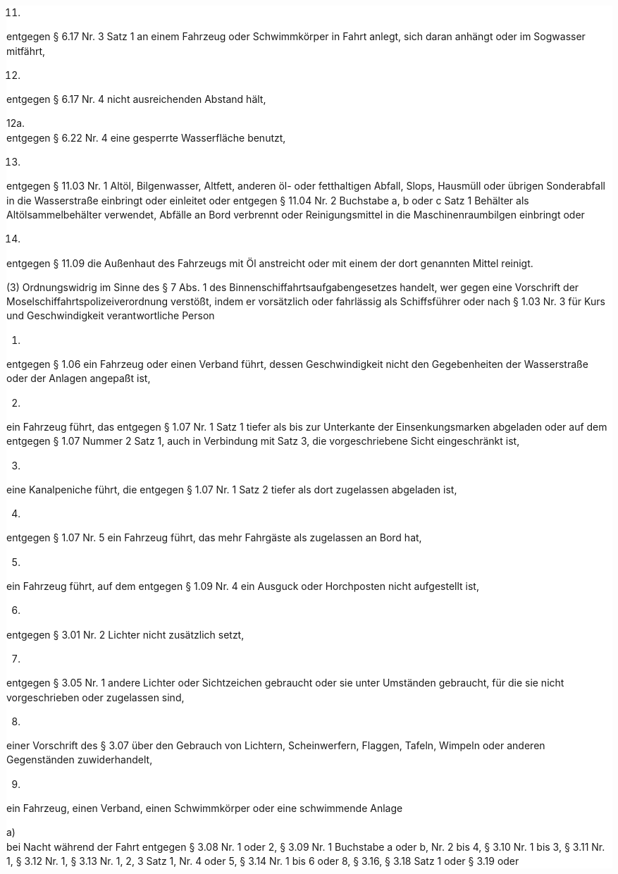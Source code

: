 11.  
entgegen § 6.17 Nr. 3 Satz 1 an einem Fahrzeug oder Schwimmkörper in Fahrt anlegt, sich daran anhängt oder im Sogwasser mitfährt,

12.  
entgegen § 6.17 Nr. 4 nicht ausreichenden Abstand hält,

12a.  
entgegen § 6.22 Nr. 4 eine gesperrte Wasserfläche benutzt,

13.  
entgegen § 11.03 Nr. 1 Altöl, Bilgenwasser, Altfett, anderen öl- oder fetthaltigen Abfall, Slops, Hausmüll oder übrigen Sonderabfall in die Wasserstraße einbringt oder einleitet oder entgegen § 11.04 Nr. 2 Buchstabe a, b oder c Satz 1 Behälter als Altölsammelbehälter verwendet, Abfälle an Bord verbrennt oder Reinigungsmittel in die Maschinenraumbilgen einbringt oder

14.  
entgegen § 11.09 die Außenhaut des Fahrzeugs mit Öl anstreicht oder mit einem der dort genannten Mittel reinigt.

(3) Ordnungswidrig im Sinne des § 7 Abs. 1 des Binnenschiffahrtsaufgabengesetzes handelt, wer gegen eine Vorschrift der Moselschiffahrtspolizeiverordnung verstößt, indem er vorsätzlich oder fahrlässig als Schiffsführer oder nach § 1.03 Nr. 3 für Kurs und Geschwindigkeit verantwortliche Person

1.  
entgegen § 1.06 ein Fahrzeug oder einen Verband führt, dessen Geschwindigkeit nicht den Gegebenheiten der Wasserstraße oder der Anlagen angepaßt ist,

2.  
ein Fahrzeug führt, das entgegen § 1.07 Nr. 1 Satz 1 tiefer als bis zur Unterkante der Einsenkungsmarken abgeladen oder auf dem entgegen § 1.07 Nummer 2 Satz 1, auch in Verbindung mit Satz 3, die vorgeschriebene Sicht eingeschränkt ist,

3.  
eine Kanalpeniche führt, die entgegen § 1.07 Nr. 1 Satz 2 tiefer als dort zugelassen abgeladen ist,

4.  
entgegen § 1.07 Nr. 5 ein Fahrzeug führt, das mehr Fahrgäste als zugelassen an Bord hat,

5.  
ein Fahrzeug führt, auf dem entgegen § 1.09 Nr. 4 ein Ausguck oder Horchposten nicht aufgestellt ist,

6.  
entgegen § 3.01 Nr. 2 Lichter nicht zusätzlich setzt,

7.  
entgegen § 3.05 Nr. 1 andere Lichter oder Sichtzeichen gebraucht oder sie unter Umständen gebraucht, für die sie nicht vorgeschrieben oder zugelassen sind,

8.  
einer Vorschrift des § 3.07 über den Gebrauch von Lichtern, Scheinwerfern, Flaggen, Tafeln, Wimpeln oder anderen Gegenständen zuwiderhandelt,

9.  
ein Fahrzeug, einen Verband, einen Schwimmkörper oder eine schwimmende Anlage

a)  
bei Nacht während der Fahrt entgegen § 3.08 Nr. 1 oder 2, § 3.09 Nr. 1 Buchstabe a oder b, Nr. 2 bis 4, § 3.10 Nr. 1 bis 3, § 3.11 Nr. 1, § 3.12 Nr. 1, § 3.13 Nr. 1, 2, 3 Satz 1, Nr. 4 oder 5, § 3.14 Nr. 1 bis 6 oder 8, § 3.16, § 3.18 Satz 1 oder § 3.19 oder
